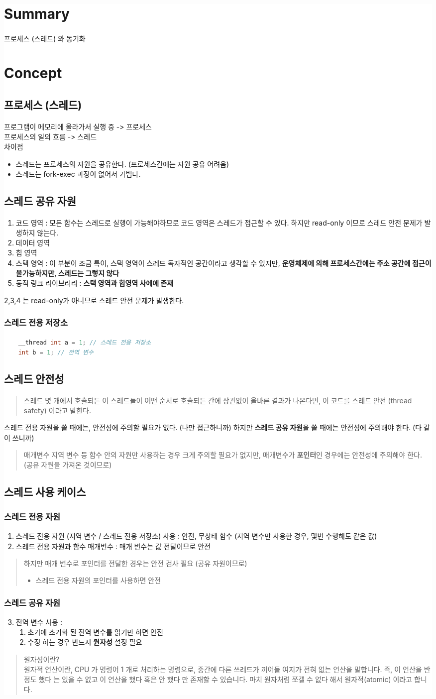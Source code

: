 # Summary
프로세스 (스레드) 와 동기화

# Concept

## 프로세스 (스레드)
프로그램이 메모리에 올라가서 실행 중 -> 프로세스   
프로세스의 일의 흐름 -> 스레드   
차이점
* 스레드는 프로세스의 자원을 공유한다.   (프로세스간에는 자원 공유 어려움)
* 스레드는 fork-exec 과정이 없어서 가볍다.

## 스레드 공유 자원
1. 코드 영역 : 모든 함수는 스레드로 실행이 가능해야하므로 코드 영역은 스레드가 접근할 수 있다. 하지만 read-only 이므로 스레드 안전 문제가 발생하지 않는다.
2. 데이터 영역
3. 힙 영역
4. 스택 영역 : 이 부분이 조금 특이, 스택 영역이 스레드 독자적인 공간이라고 생각할 수 있지만, **운영체제에 의해 프로세스간에는 주소 공간에 접근이 불가능하지만, 스레드는 그렇지 않다**   
5. 동적 링크 라이브러리 : **스택 영역과 힙영역 사에에 존재**

>
2,3,4 는 read-only가 아니므로 스레드 안전 문제가 발생한다.   

### 스레드 전용 저장소
```c++
    __thread int a = 1; // 스레드 전용 저장소
    int b = 1; // 전역 변수
```

## 스레드 안전성
> 스레드 몇 개에서 호출되든 이 스레드들이 어떤 순서로 호출되든 간에 상관없이 올바른 결과가 나온다면, 이 코드를 스레드 안전 (thread safety) 이라고 말한다.

스레드 전용 자원을 쓸 때에는, 안전성에 주의할 필요가 없다. (나만 접근하니까)
하지만 **스레드 공유 자원**을 쓸 때에는 안전성에 주의해야 한다. (다 같이 쓰니까)


> 매개변수 지역 변수 등 함수 안의 자원만 사용하는 경우 크게 주의할 필요가 없지만, 매개변수가 **포인터**인 경우에는 안전성에 주의해야 한다. (공유 자원을 가져온 것이므로)

## 스레드 사용 케이스
### 스레드 전용 자원
1. 스레드 전용 자원 (지역 변수 / 스레드 전용 저장소) 사용 : 안전, 무상태 함수 (지역 변수만 사용한 경우, 몇번 수행해도 같은 값)
2. 스레드 전용 자원과 함수 매개변수 : 매개 변수는 값 전달이므로 안전
> 하지만 매개 변수로 포인터를 전달한 경우는 안전 검사 필요 (공유 자원이므로)
> * 스레드 전용 자원의 포인터를 사용하면 안전
### 스레드 공유 자원
3. 전역 변수 사용 :
    1. 초기에 초기화 된 전역 변수를 읽기만 하면 안전
    2. 수정 하는 경우 반드시 **원자성** 설정 필요
> 원자성이란?    
> 원자적 연산이란, CPU 가 명령어 1 개로 처리하는 명령으로, 중간에 다른 쓰레드가 끼어들 여지가 전혀 없는 연산을 말합니다. 즉, 이 연산을 반 정도 했다 는 있을 수 없고 이 연산을 했다 혹은 안 했다 만 존재할 수 있습니다. 마치 원자처럼 쪼갤 수 없다 해서 원자적(atomic) 이라고 합니다.
